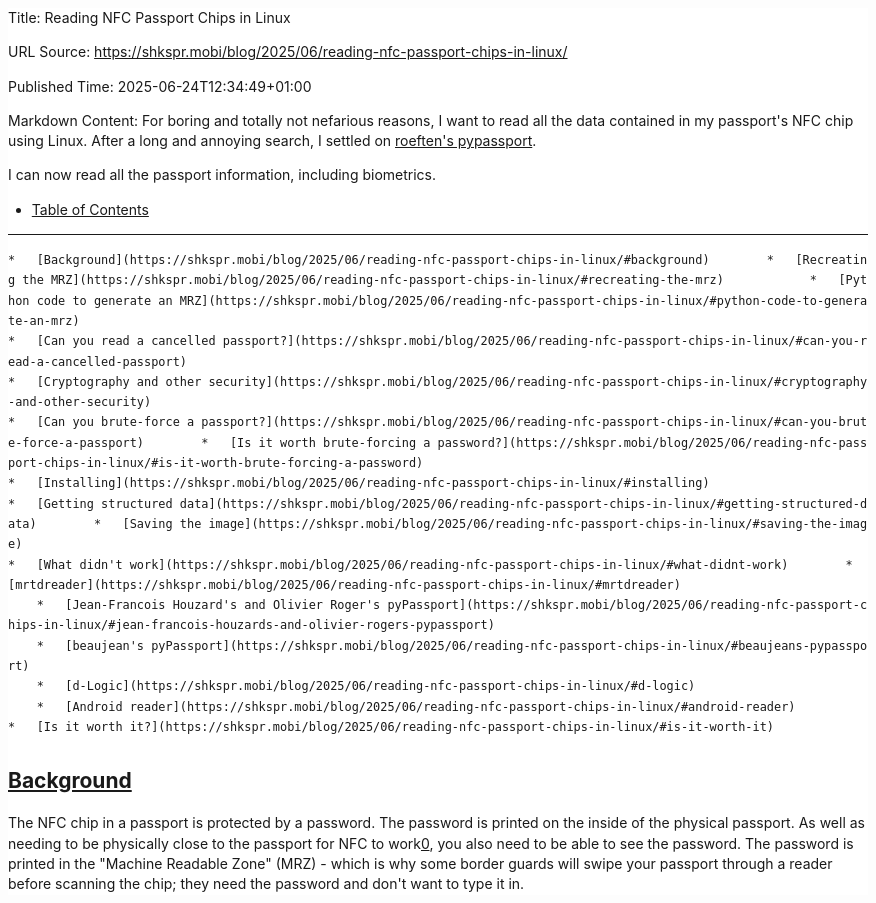Title: Reading NFC Passport Chips in Linux

URL Source: https://shkspr.mobi/blog/2025/06/reading-nfc-passport-chips-in-linux/

Published Time: 2025-06-24T12:34:49+01:00

Markdown Content:
For boring and totally not nefarious reasons, I want to read all the data contained in my passport's NFC chip using Linux. After a long and annoying search, I settled on [roeften's pypassport](https://github.com/roeften/pypassport).

I can now read all the passport information, including biometrics.

*   [Table of Contents](https://shkspr.mobi/blog/2025/06/reading-nfc-passport-chips-in-linux/#table-of-contents)
------------------------------------------------------------------------------------------------------------

    *   [Background](https://shkspr.mobi/blog/2025/06/reading-nfc-passport-chips-in-linux/#background)        *   [Recreating the MRZ](https://shkspr.mobi/blog/2025/06/reading-nfc-passport-chips-in-linux/#recreating-the-mrz)            *   [Python code to generate an MRZ](https://shkspr.mobi/blog/2025/06/reading-nfc-passport-chips-in-linux/#python-code-to-generate-an-mrz)
    *   [Can you read a cancelled passport?](https://shkspr.mobi/blog/2025/06/reading-nfc-passport-chips-in-linux/#can-you-read-a-cancelled-passport)
    *   [Cryptography and other security](https://shkspr.mobi/blog/2025/06/reading-nfc-passport-chips-in-linux/#cryptography-and-other-security)
    *   [Can you brute-force a passport?](https://shkspr.mobi/blog/2025/06/reading-nfc-passport-chips-in-linux/#can-you-brute-force-a-passport)        *   [Is it worth brute-forcing a password?](https://shkspr.mobi/blog/2025/06/reading-nfc-passport-chips-in-linux/#is-it-worth-brute-forcing-a-password)
    *   [Installing](https://shkspr.mobi/blog/2025/06/reading-nfc-passport-chips-in-linux/#installing)
    *   [Getting structured data](https://shkspr.mobi/blog/2025/06/reading-nfc-passport-chips-in-linux/#getting-structured-data)        *   [Saving the image](https://shkspr.mobi/blog/2025/06/reading-nfc-passport-chips-in-linux/#saving-the-image)
    *   [What didn't work](https://shkspr.mobi/blog/2025/06/reading-nfc-passport-chips-in-linux/#what-didnt-work)        *   [mrtdreader](https://shkspr.mobi/blog/2025/06/reading-nfc-passport-chips-in-linux/#mrtdreader)
        *   [Jean-Francois Houzard's and Olivier Roger's pyPassport](https://shkspr.mobi/blog/2025/06/reading-nfc-passport-chips-in-linux/#jean-francois-houzards-and-olivier-rogers-pypassport)
        *   [beaujean's pyPassport](https://shkspr.mobi/blog/2025/06/reading-nfc-passport-chips-in-linux/#beaujeans-pypassport)
        *   [d-Logic](https://shkspr.mobi/blog/2025/06/reading-nfc-passport-chips-in-linux/#d-logic)
        *   [Android reader](https://shkspr.mobi/blog/2025/06/reading-nfc-passport-chips-in-linux/#android-reader)
    *   [Is it worth it?](https://shkspr.mobi/blog/2025/06/reading-nfc-passport-chips-in-linux/#is-it-worth-it)

[Background](https://shkspr.mobi/blog/2025/06/reading-nfc-passport-chips-in-linux/#background)
----------------------------------------------------------------------------------------------

The NFC chip in a passport is protected by a password. The password is printed on the inside of the physical passport. As well as needing to be physically close to the passport for NFC to work[0](https://shkspr.mobi/blog/2025/06/reading-nfc-passport-chips-in-linux/#fn:long "There are some commercially available long range readers - up to 15cm! I've no doubt some clever engineer has made a some high-powered radio device which can read things from a mile away using a…"), you also need to be able to see the password. The password is printed in the "Machine Readable Zone" (MRZ) - which is why some border guards will swipe your passport through a reader before scanning the chip; they need the password and don't want to type it in.
